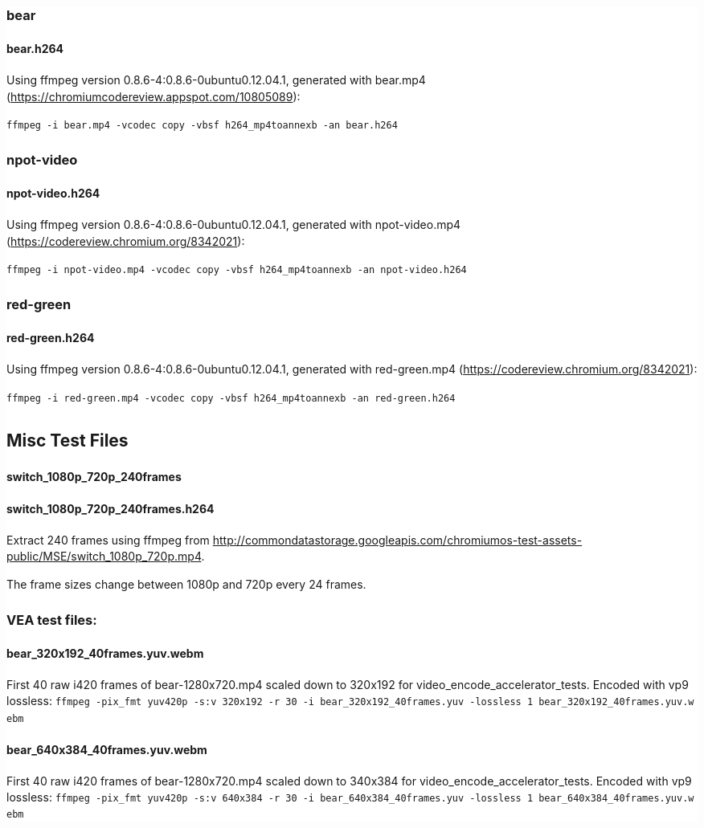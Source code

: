 
### bear

#### bear.h264
Using ffmpeg version 0.8.6-4:0.8.6-0ubuntu0.12.04.1, generated with
bear.mp4 (https://chromiumcodereview.appspot.com/10805089):
```
ffmpeg -i bear.mp4 -vcodec copy -vbsf h264_mp4toannexb -an bear.h264
```

### npot-video

#### npot-video.h264
Using ffmpeg version 0.8.6-4:0.8.6-0ubuntu0.12.04.1, generated with
npot-video.mp4 (https://codereview.chromium.org/8342021):
```
ffmpeg -i npot-video.mp4 -vcodec copy -vbsf h264_mp4toannexb -an npot-video.h264
```

### red-green

#### red-green.h264
Using ffmpeg version 0.8.6-4:0.8.6-0ubuntu0.12.04.1, generated with
red-green.mp4 (https://codereview.chromium.org/8342021):
```
ffmpeg -i red-green.mp4 -vcodec copy -vbsf h264_mp4toannexb -an red-green.h264
```

## Misc Test Files

#### switch_1080p_720p_240frames
#### switch_1080p_720p_240frames.h264
Extract 240 frames using ffmpeg from
http://commondatastorage.googleapis.com/chromiumos-test-assets-public/MSE/switch_1080p_720p.mp4.

The frame sizes change between 1080p and 720p every 24 frames.

### VEA test files:

#### bear_320x192_40frames.yuv.webm
First 40 raw i420 frames of bear-1280x720.mp4 scaled down to 320x192 for
video_encode_accelerator_tests. Encoded with vp9 lossless:
`ffmpeg -pix_fmt yuv420p -s:v 320x192 -r 30 -i bear_320x192_40frames.yuv -lossless 1 bear_320x192_40frames.yuv.webm`

#### bear_640x384_40frames.yuv.webm
First 40 raw i420 frames of bear-1280x720.mp4 scaled down to 340x384 for
video_encode_accelerator_tests. Encoded with vp9 lossless:
`ffmpeg -pix_fmt yuv420p -s:v 640x384 -r 30 -i bear_640x384_40frames.yuv -lossless 1 bear_640x384_40frames.yuv.webm`
